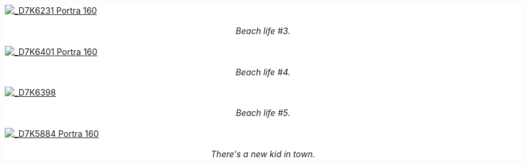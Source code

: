 <a href="http://www.flickr.com/photos/aadm/7932945674/" title="_D7K6231 Portra 160 by aadm, on Flickr"><img src="http://farm9.staticflickr.com/8436/7932945674_9c68841eaa_z.jpg" width="640" height="424" alt="_D7K6231 Portra 160"></a>
<center><i>Beach life #3.</i></center>

<a href="http://www.flickr.com/photos/aadm/7932858094/" title="_D7K6401 Portra 160 by aadm, on Flickr"><img src="http://farm9.staticflickr.com/8036/7932858094_d3592429fa_z.jpg" width="640" height="424" alt="_D7K6401 Portra 160"></a>
<center><i>Beach life #4.</i></center>

<a href="http://www.flickr.com/photos/aadm/7932872376/" title="_D7K6398 by aadm, on Flickr"><img src="http://farm9.staticflickr.com/8036/7932872376_a8ff7bb64b_z.jpg" width="424" height="640" alt="_D7K6398"></a>
<center><i>Beach life #5.</i></center>

<a href="http://www.flickr.com/photos/aadm/7932882254/" title="_D7K5884 Portra 160 by aadm, on Flickr"><img src="http://farm9.staticflickr.com/8176/7932882254_6c1d0d9e56_z.jpg" width="640" height="424" alt="_D7K5884 Portra 160"></a>
<center><i>There's a new kid in town.</i></center>
